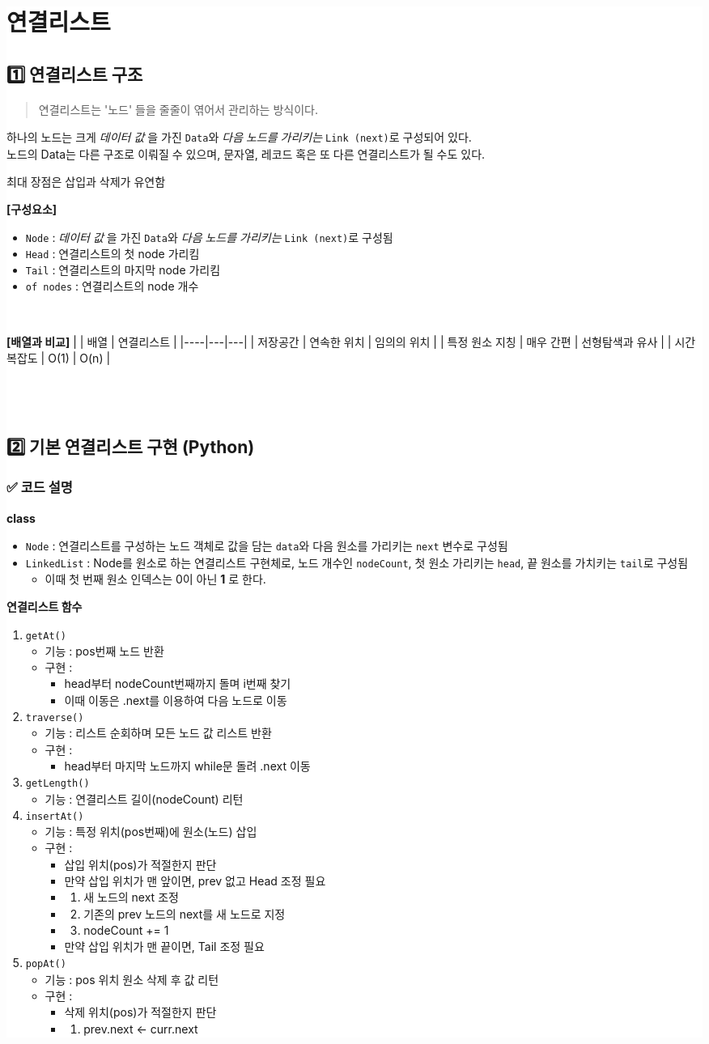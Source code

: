 # 연결리스트

## 1️⃣ 연결리스트 구조
> 연결리스트는 '노드' 들을 줄줄이 엮어서 관리하는 방식이다.   

하나의 노드는 크게 _데이터 값_ 을 가진 `Data`와 _다음 노드를 가리키는_ `Link (next)`로 구성되어 있다.  
노드의 Data는 다른 구조로 이뤄질 수 있으며, 문자열, 레코드 혹은 또 다른 연결리스트가 될 수도 있다. 

최대 장점은 삽입과 삭제가 유연함


__[구성요소]__
- `Node` : _데이터 값_ 을 가진 `Data`와 _다음 노드를 가리키는_ `Link (next)`로 구성됨
- `Head` : 연결리스트의 첫 node 가리킴
- `Tail` :  연결리스트의 마지막 node 가리킴
- `of nodes` : 연결리스트의 node 개수

<br>

__[배열과 비교]__
| | 배열  | 연결리스트 |
|----|---|---| 
| 저장공간 | 연속한 위치 | 임의의 위치 | 
| 특정 원소 지칭 | 매우 간편 | 선형탐색과 유사 | 
| 시간 복잡도 | O(1)  | O(n) | 

<br><br>

## 2️⃣ 기본 연결리스트 구현 (Python)
### ✅ 코드 설명 
__class__ 
- `Node` : 연결리스트를 구성하는 노드 객체로 값을 담는 `data`와 다음 원소를 가리키는 `next` 변수로 구성됨
- `LinkedList` : Node를 원소로 하는 연결리스트 구현체로, 노드 개수인 `nodeCount`, 첫 원소 가리키는 `head`, 끝 원소를 가치키는 `tail`로 구성됨
    - 이때 첫 번째 원소 인덱스는 0이 아닌 __1__ 로 한다.

__연결리스트 함수__
1. `getAt()` 
    - 기능 : pos번째 노드 반환 
    - 구현 : 
        - head부터 nodeCount번째까지 돌며 i번째 찾기
        - 이때 이동은 .next를 이용하여 다음 노드로 이동
2. `traverse()` 
    - 기능 : 리스트 순회하며 모든 노드 값 리스트 반환
    - 구현 : 
        - head부터 마지막 노드까지 while문 돌려 .next 이동
3. `getLength()`
    - 기능 : 연결리스트 길이(nodeCount) 리턴
4. `insertAt()` 
    - 기능 : 특정 위치(pos번째)에 원소(노드) 삽입
    - 구현 : 
        - 삽입 위치(pos)가 적절한지 판단
        - 만약 삽입 위치가 맨 앞이면, prev 없고 Head 조정 필요
        - 1. 새 노드의 next 조정
        - 2. 기존의 prev 노드의 next를 새 노드로 지정
        - 3. nodeCount += 1
        - 만약 삽입 위치가 맨 끝이면, Tail 조정 필요
5. `popAt()`
    - 기능 : pos 위치 원소 삭제 후 값 리턴
    - 구현 :
        - 삭제 위치(pos)가 적절한지 판단
        - 1. prev.next <- curr.next